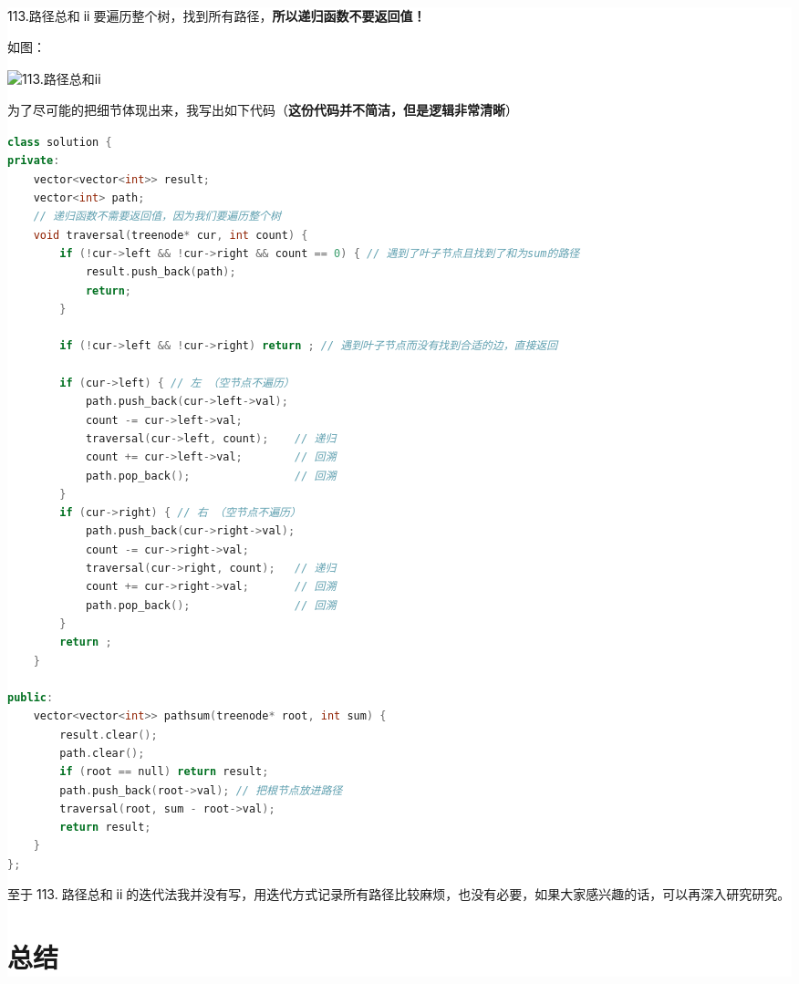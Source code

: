 113.路径总和 ii 要遍历整个树，找到所有路径，**所以递归函数不要返回值！**

如图：

![113.路径总和ii](https://img-blog.csdnimg.cn/20210203160922745.png)

为了尽可能的把细节体现出来，我写出如下代码（**这份代码并不简洁，但是逻辑非常清晰**）

```cpp
class solution {
private:
    vector<vector<int>> result;
    vector<int> path;
    // 递归函数不需要返回值，因为我们要遍历整个树
    void traversal(treenode* cur, int count) {
        if (!cur->left && !cur->right && count == 0) { // 遇到了叶子节点且找到了和为sum的路径
            result.push_back(path);
            return;
        }

        if (!cur->left && !cur->right) return ; // 遇到叶子节点而没有找到合适的边，直接返回

        if (cur->left) { // 左 （空节点不遍历）
            path.push_back(cur->left->val);
            count -= cur->left->val;
            traversal(cur->left, count);    // 递归
            count += cur->left->val;        // 回溯
            path.pop_back();                // 回溯
        }
        if (cur->right) { // 右 （空节点不遍历）
            path.push_back(cur->right->val);
            count -= cur->right->val;
            traversal(cur->right, count);   // 递归
            count += cur->right->val;       // 回溯
            path.pop_back();                // 回溯
        }
        return ;
    }

public:
    vector<vector<int>> pathsum(treenode* root, int sum) {
        result.clear();
        path.clear();
        if (root == null) return result;
        path.push_back(root->val); // 把根节点放进路径
        traversal(root, sum - root->val);
        return result;
    }
};
```

至于 113. 路径总和 ii 的迭代法我并没有写，用迭代方式记录所有路径比较麻烦，也没有必要，如果大家感兴趣的话，可以再深入研究研究。

# 总结

